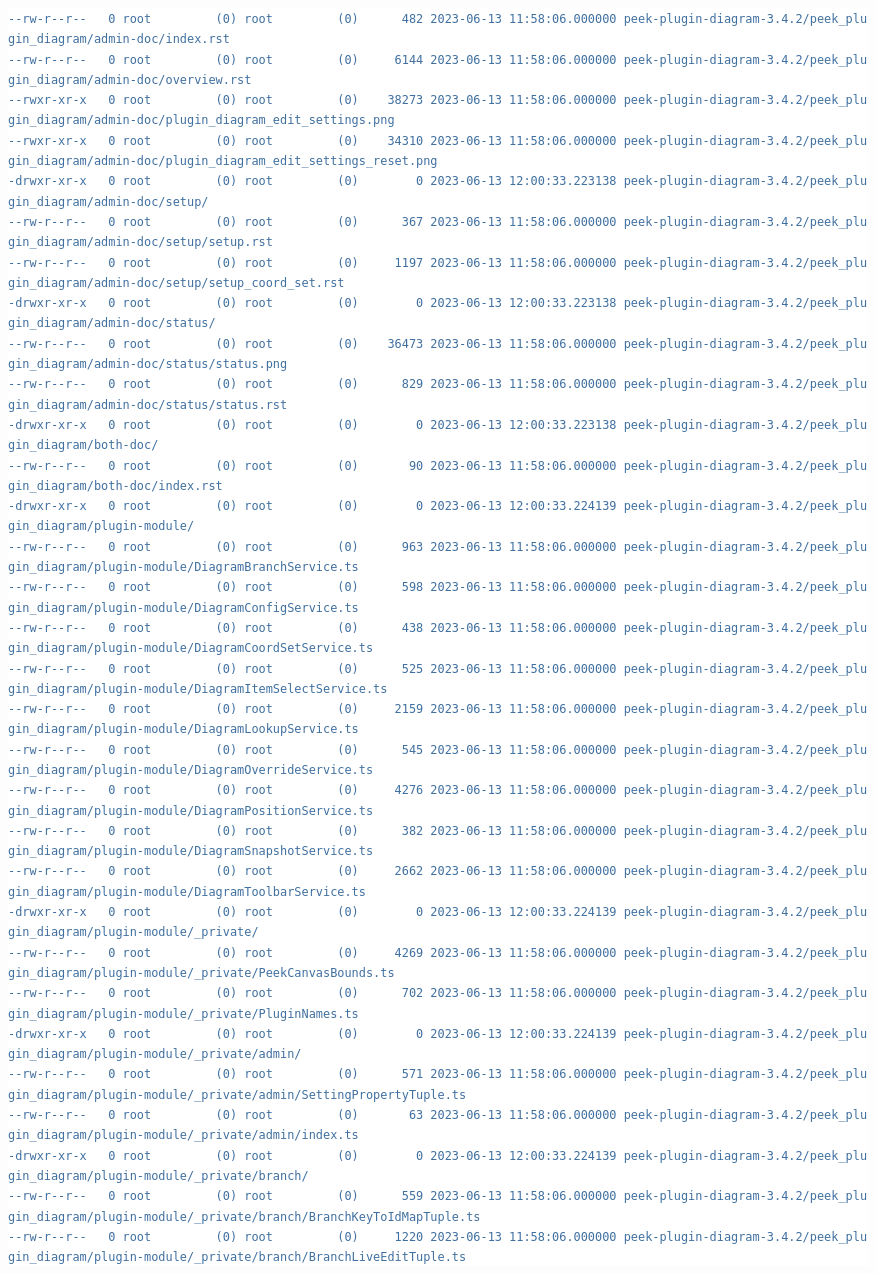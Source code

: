 ```diff
--rw-r--r--   0 root         (0) root         (0)      482 2023-06-13 11:58:06.000000 peek-plugin-diagram-3.4.2/peek_plugin_diagram/admin-doc/index.rst
--rw-r--r--   0 root         (0) root         (0)     6144 2023-06-13 11:58:06.000000 peek-plugin-diagram-3.4.2/peek_plugin_diagram/admin-doc/overview.rst
--rwxr-xr-x   0 root         (0) root         (0)    38273 2023-06-13 11:58:06.000000 peek-plugin-diagram-3.4.2/peek_plugin_diagram/admin-doc/plugin_diagram_edit_settings.png
--rwxr-xr-x   0 root         (0) root         (0)    34310 2023-06-13 11:58:06.000000 peek-plugin-diagram-3.4.2/peek_plugin_diagram/admin-doc/plugin_diagram_edit_settings_reset.png
-drwxr-xr-x   0 root         (0) root         (0)        0 2023-06-13 12:00:33.223138 peek-plugin-diagram-3.4.2/peek_plugin_diagram/admin-doc/setup/
--rw-r--r--   0 root         (0) root         (0)      367 2023-06-13 11:58:06.000000 peek-plugin-diagram-3.4.2/peek_plugin_diagram/admin-doc/setup/setup.rst
--rw-r--r--   0 root         (0) root         (0)     1197 2023-06-13 11:58:06.000000 peek-plugin-diagram-3.4.2/peek_plugin_diagram/admin-doc/setup/setup_coord_set.rst
-drwxr-xr-x   0 root         (0) root         (0)        0 2023-06-13 12:00:33.223138 peek-plugin-diagram-3.4.2/peek_plugin_diagram/admin-doc/status/
--rw-r--r--   0 root         (0) root         (0)    36473 2023-06-13 11:58:06.000000 peek-plugin-diagram-3.4.2/peek_plugin_diagram/admin-doc/status/status.png
--rw-r--r--   0 root         (0) root         (0)      829 2023-06-13 11:58:06.000000 peek-plugin-diagram-3.4.2/peek_plugin_diagram/admin-doc/status/status.rst
-drwxr-xr-x   0 root         (0) root         (0)        0 2023-06-13 12:00:33.223138 peek-plugin-diagram-3.4.2/peek_plugin_diagram/both-doc/
--rw-r--r--   0 root         (0) root         (0)       90 2023-06-13 11:58:06.000000 peek-plugin-diagram-3.4.2/peek_plugin_diagram/both-doc/index.rst
-drwxr-xr-x   0 root         (0) root         (0)        0 2023-06-13 12:00:33.224139 peek-plugin-diagram-3.4.2/peek_plugin_diagram/plugin-module/
--rw-r--r--   0 root         (0) root         (0)      963 2023-06-13 11:58:06.000000 peek-plugin-diagram-3.4.2/peek_plugin_diagram/plugin-module/DiagramBranchService.ts
--rw-r--r--   0 root         (0) root         (0)      598 2023-06-13 11:58:06.000000 peek-plugin-diagram-3.4.2/peek_plugin_diagram/plugin-module/DiagramConfigService.ts
--rw-r--r--   0 root         (0) root         (0)      438 2023-06-13 11:58:06.000000 peek-plugin-diagram-3.4.2/peek_plugin_diagram/plugin-module/DiagramCoordSetService.ts
--rw-r--r--   0 root         (0) root         (0)      525 2023-06-13 11:58:06.000000 peek-plugin-diagram-3.4.2/peek_plugin_diagram/plugin-module/DiagramItemSelectService.ts
--rw-r--r--   0 root         (0) root         (0)     2159 2023-06-13 11:58:06.000000 peek-plugin-diagram-3.4.2/peek_plugin_diagram/plugin-module/DiagramLookupService.ts
--rw-r--r--   0 root         (0) root         (0)      545 2023-06-13 11:58:06.000000 peek-plugin-diagram-3.4.2/peek_plugin_diagram/plugin-module/DiagramOverrideService.ts
--rw-r--r--   0 root         (0) root         (0)     4276 2023-06-13 11:58:06.000000 peek-plugin-diagram-3.4.2/peek_plugin_diagram/plugin-module/DiagramPositionService.ts
--rw-r--r--   0 root         (0) root         (0)      382 2023-06-13 11:58:06.000000 peek-plugin-diagram-3.4.2/peek_plugin_diagram/plugin-module/DiagramSnapshotService.ts
--rw-r--r--   0 root         (0) root         (0)     2662 2023-06-13 11:58:06.000000 peek-plugin-diagram-3.4.2/peek_plugin_diagram/plugin-module/DiagramToolbarService.ts
-drwxr-xr-x   0 root         (0) root         (0)        0 2023-06-13 12:00:33.224139 peek-plugin-diagram-3.4.2/peek_plugin_diagram/plugin-module/_private/
--rw-r--r--   0 root         (0) root         (0)     4269 2023-06-13 11:58:06.000000 peek-plugin-diagram-3.4.2/peek_plugin_diagram/plugin-module/_private/PeekCanvasBounds.ts
--rw-r--r--   0 root         (0) root         (0)      702 2023-06-13 11:58:06.000000 peek-plugin-diagram-3.4.2/peek_plugin_diagram/plugin-module/_private/PluginNames.ts
-drwxr-xr-x   0 root         (0) root         (0)        0 2023-06-13 12:00:33.224139 peek-plugin-diagram-3.4.2/peek_plugin_diagram/plugin-module/_private/admin/
--rw-r--r--   0 root         (0) root         (0)      571 2023-06-13 11:58:06.000000 peek-plugin-diagram-3.4.2/peek_plugin_diagram/plugin-module/_private/admin/SettingPropertyTuple.ts
--rw-r--r--   0 root         (0) root         (0)       63 2023-06-13 11:58:06.000000 peek-plugin-diagram-3.4.2/peek_plugin_diagram/plugin-module/_private/admin/index.ts
-drwxr-xr-x   0 root         (0) root         (0)        0 2023-06-13 12:00:33.224139 peek-plugin-diagram-3.4.2/peek_plugin_diagram/plugin-module/_private/branch/
--rw-r--r--   0 root         (0) root         (0)      559 2023-06-13 11:58:06.000000 peek-plugin-diagram-3.4.2/peek_plugin_diagram/plugin-module/_private/branch/BranchKeyToIdMapTuple.ts
--rw-r--r--   0 root         (0) root         (0)     1220 2023-06-13 11:58:06.000000 peek-plugin-diagram-3.4.2/peek_plugin_diagram/plugin-module/_private/branch/BranchLiveEditTuple.ts
```